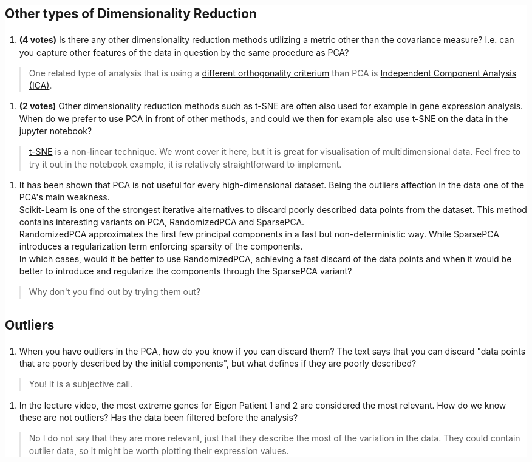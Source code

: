 ## Other types of Dimensionality Reduction

1. **(4 votes)** Is there any other dimensionality reduction methods utilizing a metric other than the covariance measure? I.e. can you capture other features of the data in question by the same procedure as PCA?
  > One related type of analysis that is using a [different orthogonality criterium](https://stats.stackexchange.com/questions/35319/what-is-the-relationship-between-independent-component-analysis-and-factor-analy) than PCA is [Independent Component Analysis (ICA)](https://en.wikipedia.org/wiki/Independent_component_analysis).

1. **(2 votes)** Other dimensionality reduction methods such as t-SNE are often also used for example in gene expression analysis.  When do we prefer to use PCA in front of other methods, and could we then for example also use t-SNE on the data in the jupyter notebook?
> [t-SNE](https://scikit-learn.org/stable/modules/manifold.html#t-distributed-stochastic-neighbor-embedding-t-sne) is a non-linear technique. We wont cover it here, but it is great for visualisation of multidimensional data. Feel free to try it out in the notebook example, it is relatively straightforward to implement.

1. It has been shown that PCA is not useful for every high-dimensional dataset. Being the outliers affection in the data one of the PCA's main weakness.  
Scikit-Learn is one of the strongest iterative alternatives to discard poorly described data points from the dataset. This method contains interesting variants on PCA, RandomizedPCA and SparsePCA.  
RandomizedPCA approximates the first few principal components in a fast but non-deterministic way. While SparsePCA introduces a regularization term enforcing sparsity of the components.  
In which cases, would it be better to use RandomizedPCA, achieving a fast discard of the data points and when it would be better to introduce and regularize the components through the SparsePCA variant?
> Why don't you find out by trying them out?

## Outliers

1. When you have outliers in the PCA, how do you know if you can discard them? The text says that you can discard "data points that are poorly described by the initial components", but what defines if they are poorly described?
> You! It is a subjective call.

1. In the lecture video, the most extreme genes for Eigen Patient 1 and 2 are considered the most relevant. How do we know these are not outliers? Has the data been filtered before the analysis?
> No I do not say that they are more relevant, just that they describe the most of the variation in the data. They could contain outlier data, so it might be worth plotting their expression values.